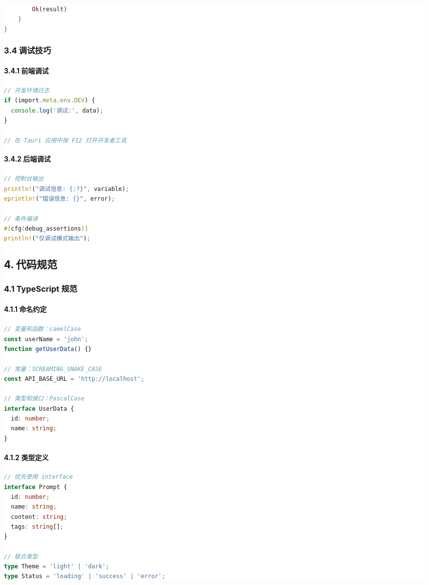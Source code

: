 ```rust
        Ok(result)
    }
}
```

### 3.4 调试技巧

#### 3.4.1 前端调试
```typescript
// 开发环境日志
if (import.meta.env.DEV) {
  console.log('调试:', data);
}

// 在 Tauri 应用中按 F12 打开开发者工具
```

#### 3.4.2 后端调试
```rust
// 控制台输出
println!("调试信息: {:?}", variable);
eprintln!("错误信息: {}", error);

// 条件编译
#[cfg(debug_assertions)]
println!("仅调试模式输出");
```

## 4. 代码规范

### 4.1 TypeScript 规范

#### 4.1.1 命名约定
```typescript
// 变量和函数：camelCase
const userName = 'john';
function getUserData() {}

// 常量：SCREAMING_SNAKE_CASE
const API_BASE_URL = 'http://localhost';

// 类型和接口：PascalCase
interface UserData {
  id: number;
  name: string;
}
```

#### 4.1.2 类型定义
```typescript
// 优先使用 interface
interface Prompt {
  id: number;
  name: string;
  content: string;
  tags: string[];
}

// 联合类型
type Theme = 'light' | 'dark';
type Status = 'loading' | 'success' | 'error';
```
